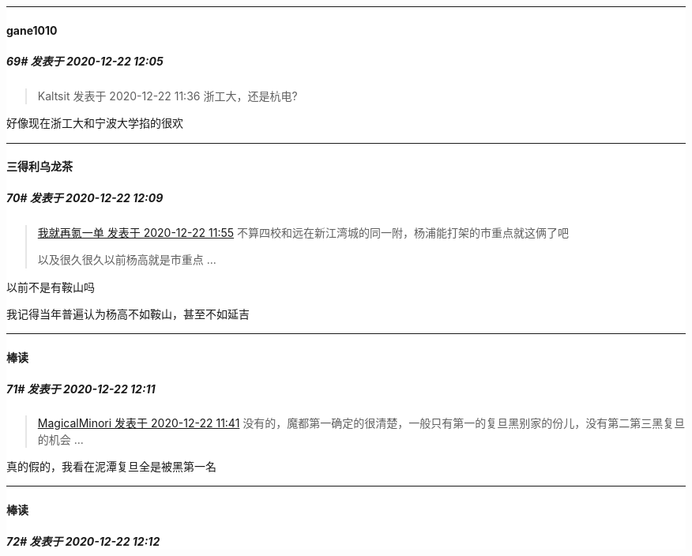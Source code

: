 





*****

####  gane1010  
##### 69#       发表于 2020-12-22 12:05



<blockquote>Kaltsit 发表于 2020-12-22 11:36
浙工大，还是杭电?</blockquote>
好像现在浙工大和宁波大学掐的很欢







*****

####  三得利乌龙茶  
##### 70#       发表于 2020-12-22 12:09



<blockquote><a href="httphttps://bbs.saraba1st.com/2b/forum.php?mod=redirect&amp;goto=findpost&amp;pid=49805773&amp;ptid=1978907" target="_blank">我就再氪一单 发表于 2020-12-22 11:55</a>
不算四校和远在新江湾城的同一附，杨浦能打架的市重点就这俩了吧

以及很久很久以前杨高就是市重点 ...</blockquote>
以前不是有鞍山吗

我记得当年普遍认为杨高不如鞍山，甚至不如延吉







*****

####  棒读  
##### 71#       发表于 2020-12-22 12:11



<blockquote><a href="httphttps://bbs.saraba1st.com/2b/forum.php?mod=redirect&amp;goto=findpost&amp;pid=49805635&amp;ptid=1978907" target="_blank">MagicalMinori 发表于 2020-12-22 11:41</a>
没有的，魔都第一确定的很清楚，一般只有第一的复旦黑别家的份儿，没有第二第三黑复旦的机会 ...</blockquote>
真的假的，我看在泥潭复旦全是被黑第一名







*****

####  棒读  
##### 72#       发表于 2020-12-22 12:12
